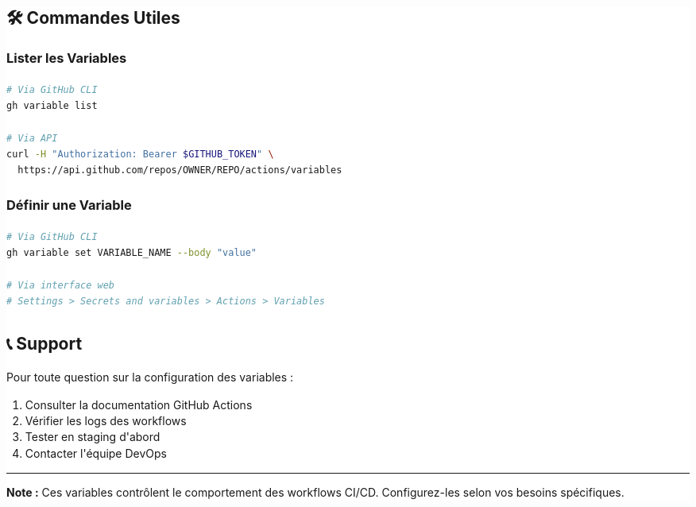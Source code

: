 ## 🛠️ Commandes Utiles

### Lister les Variables
```bash
# Via GitHub CLI
gh variable list

# Via API
curl -H "Authorization: Bearer $GITHUB_TOKEN" \
  https://api.github.com/repos/OWNER/REPO/actions/variables
```

### Définir une Variable
```bash
# Via GitHub CLI
gh variable set VARIABLE_NAME --body "value"

# Via interface web
# Settings > Secrets and variables > Actions > Variables
```

## 📞 Support

Pour toute question sur la configuration des variables :
1. Consulter la documentation GitHub Actions
2. Vérifier les logs des workflows
3. Tester en staging d'abord
4. Contacter l'équipe DevOps

---

**Note :** Ces variables contrôlent le comportement des workflows CI/CD. Configurez-les selon vos besoins spécifiques.
